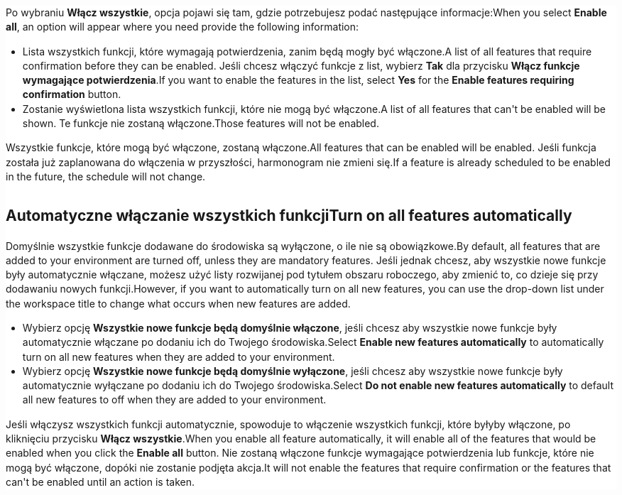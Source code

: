 <span data-ttu-id="cf470-187">Po wybraniu **Włącz wszystkie**, opcja pojawi się tam, gdzie potrzebujesz podać następujące informacje:</span><span class="sxs-lookup"><span data-stu-id="cf470-187">When you select **Enable all**, an option will appear where you need provide the following information:</span></span>
- <span data-ttu-id="cf470-188">Lista wszystkich funkcji, które wymagają potwierdzenia, zanim będą mogły być włączone.</span><span class="sxs-lookup"><span data-stu-id="cf470-188">A list of all features that require confirmation before they can be enabled.</span></span> <span data-ttu-id="cf470-189">Jeśli chcesz włączyć funkcje z list, wybierz **Tak** dla przycisku **Włącz funkcje wymagające potwierdzenia**.</span><span class="sxs-lookup"><span data-stu-id="cf470-189">If you want to enable the features in the list, select **Yes** for the **Enable features requiring confirmation** button.</span></span>
- <span data-ttu-id="cf470-190">Zostanie wyświetlona lista wszystkich funkcji, które nie mogą być włączone.</span><span class="sxs-lookup"><span data-stu-id="cf470-190">A list of all features that can't be enabled will be shown.</span></span> <span data-ttu-id="cf470-191">Te funkcje nie zostaną włączone.</span><span class="sxs-lookup"><span data-stu-id="cf470-191">Those features will not be enabled.</span></span>

<span data-ttu-id="cf470-192">Wszystkie funkcje, które mogą być włączone, zostaną włączone.</span><span class="sxs-lookup"><span data-stu-id="cf470-192">All features that can be enabled will be enabled.</span></span> <span data-ttu-id="cf470-193">Jeśli funkcja została już zaplanowana do włączenia w przyszłości, harmonogram nie zmieni się.</span><span class="sxs-lookup"><span data-stu-id="cf470-193">If a feature is already scheduled to be enabled in the future, the schedule will not change.</span></span> 

## <a name="turn-on-all-features-automatically"></a><span data-ttu-id="cf470-194">Automatyczne włączanie wszystkich funkcji</span><span class="sxs-lookup"><span data-stu-id="cf470-194">Turn on all features automatically</span></span>

<span data-ttu-id="cf470-195">Domyślnie wszystkie funkcje dodawane do środowiska są wyłączone, o ile nie są obowiązkowe.</span><span class="sxs-lookup"><span data-stu-id="cf470-195">By default, all features that are added to your environment are turned off, unless they are mandatory features.</span></span> <span data-ttu-id="cf470-196">Jeśli jednak chcesz, aby wszystkie nowe funkcje były automatycznie włączane, możesz użyć listy rozwijanej pod tytułem obszaru roboczego, aby zmienić to, co dzieje się przy dodawaniu nowych funkcji.</span><span class="sxs-lookup"><span data-stu-id="cf470-196">However, if you want to automatically turn on all new features, you can use the drop-down list under the workspace title to change what occurs when new features are added.</span></span>

- <span data-ttu-id="cf470-197">Wybierz opcję **Wszystkie nowe funkcje będą domyślnie włączone**, jeśli chcesz aby wszystkie nowe funkcje były automatycznie włączane po dodaniu ich do Twojego środowiska.</span><span class="sxs-lookup"><span data-stu-id="cf470-197">Select **Enable new features automatically** to automatically turn on all new features when they are added to your environment.</span></span>
- <span data-ttu-id="cf470-198">Wybierz opcję **Wszystkie nowe funkcje będą domyślnie wyłączone**, jeśli chcesz aby wszystkie nowe funkcje były automatycznie wyłączane po dodaniu ich do Twojego środowiska.</span><span class="sxs-lookup"><span data-stu-id="cf470-198">Select **Do not enable new features automatically** to default all new features to off when they are added to your environment.</span></span>


<span data-ttu-id="cf470-199">Jeśli włączysz wszystkich funkcji automatycznie, spowoduje to włączenie wszystkich funkcji, które byłyby włączone, po kliknięciu przycisku **Włącz wszystkie**.</span><span class="sxs-lookup"><span data-stu-id="cf470-199">When you enable all feature automatically, it will enable all of the features that would be enabled when you click the **Enable all** button.</span></span> <span data-ttu-id="cf470-200">Nie zostaną włączone funkcje wymagające potwierdzenia lub funkcje, które nie mogą być włączone, dopóki nie zostanie podjęta akcja.</span><span class="sxs-lookup"><span data-stu-id="cf470-200">It will not enable the features that require confirmation or the features that can't be enabled until an action is taken.</span></span>
